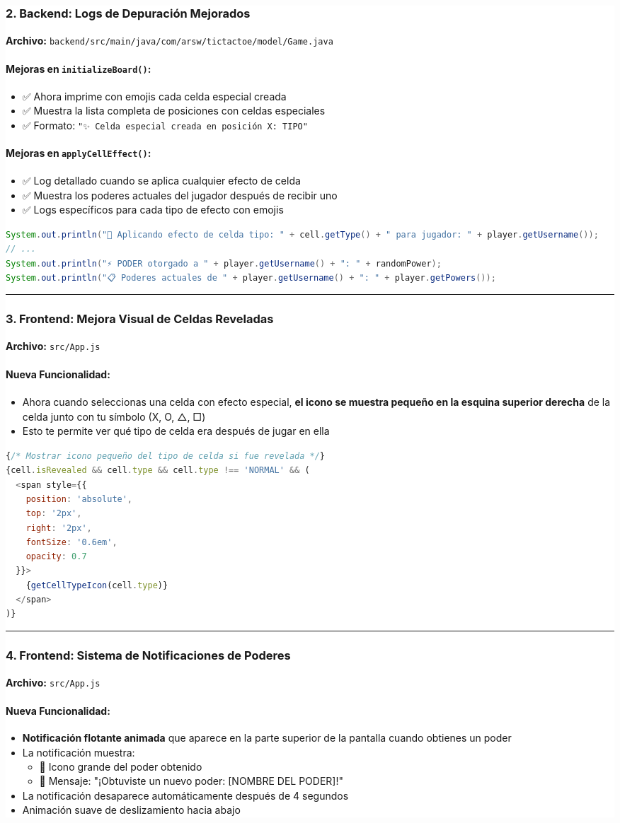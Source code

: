 ### 2. **Backend: Logs de Depuración Mejorados**
**Archivo:** `backend/src/main/java/com/arsw/tictactoe/model/Game.java`

#### Mejoras en `initializeBoard()`:
- ✅ Ahora imprime con emojis cada celda especial creada
- ✅ Muestra la lista completa de posiciones con celdas especiales
- ✅ Formato: `"✨ Celda especial creada en posición X: TIPO"`

#### Mejoras en `applyCellEffect()`:
- ✅ Log detallado cuando se aplica cualquier efecto de celda
- ✅ Muestra los poderes actuales del jugador después de recibir uno
- ✅ Logs específicos para cada tipo de efecto con emojis

```java
System.out.println("🎯 Aplicando efecto de celda tipo: " + cell.getType() + " para jugador: " + player.getUsername());
// ...
System.out.println("⚡ PODER otorgado a " + player.getUsername() + ": " + randomPower);
System.out.println("📋 Poderes actuales de " + player.getUsername() + ": " + player.getPowers());
```

---

### 3. **Frontend: Mejora Visual de Celdas Reveladas**
**Archivo:** `src/App.js`

#### Nueva Funcionalidad:
- Ahora cuando seleccionas una celda con efecto especial, **el icono se muestra pequeño en la esquina superior derecha** de la celda junto con tu símbolo (X, O, △, □)
- Esto te permite ver qué tipo de celda era después de jugar en ella

```javascript
{/* Mostrar icono pequeño del tipo de celda si fue revelada */}
{cell.isRevealed && cell.type && cell.type !== 'NORMAL' && (
  <span style={{ 
    position: 'absolute', 
    top: '2px', 
    right: '2px', 
    fontSize: '0.6em',
    opacity: 0.7
  }}>
    {getCellTypeIcon(cell.type)}
  </span>
)}
```

---

### 4. **Frontend: Sistema de Notificaciones de Poderes**
**Archivo:** `src/App.js`

#### Nueva Funcionalidad:
- **Notificación flotante animada** que aparece en la parte superior de la pantalla cuando obtienes un poder
- La notificación muestra:
  - 🎯 Icono grande del poder obtenido
  - 📝 Mensaje: "¡Obtuviste un nuevo poder: [NOMBRE DEL PODER]!"
- La notificación desaparece automáticamente después de 4 segundos
- Animación suave de deslizamiento hacia abajo
